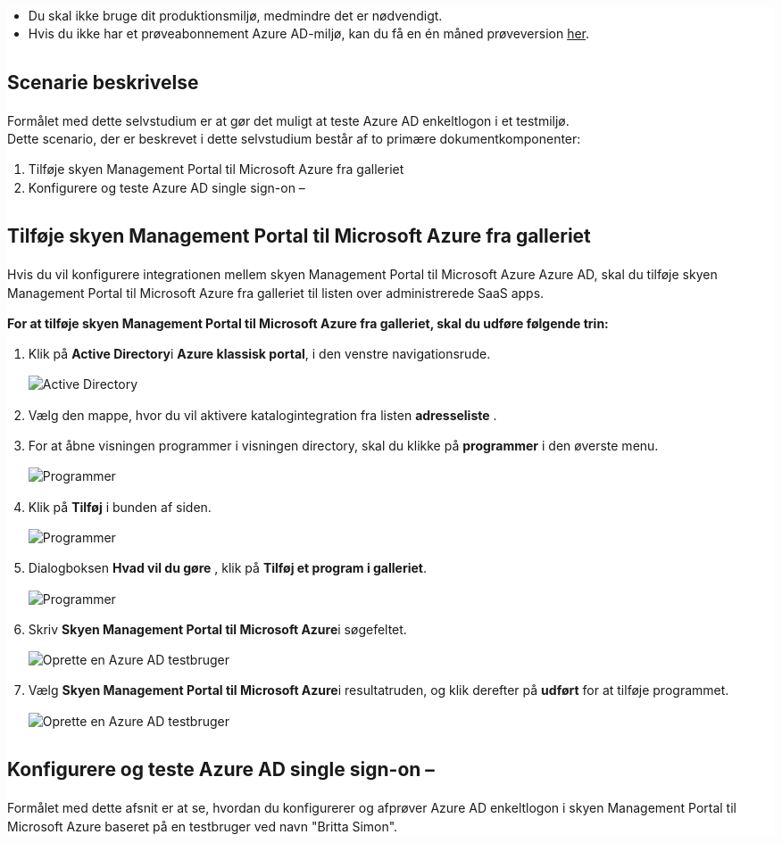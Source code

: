 - Du skal ikke bruge dit produktionsmiljø, medmindre det er nødvendigt.
- Hvis du ikke har et prøveabonnement Azure AD-miljø, kan du få en én måned prøveversion [her](https://azure.microsoft.com/pricing/free-trial/).


## <a name="scenario-description"></a>Scenarie beskrivelse
Formålet med dette selvstudium er at gør det muligt at teste Azure AD enkeltlogon i et testmiljø.  
Dette scenario, der er beskrevet i dette selvstudium består af to primære dokumentkomponenter:

1. Tilføje skyen Management Portal til Microsoft Azure fra galleriet
2. Konfigurere og teste Azure AD single sign-on –


## <a name="adding-cloud-management-portal-for-microsoft-azure-from-the-gallery"></a>Tilføje skyen Management Portal til Microsoft Azure fra galleriet
Hvis du vil konfigurere integrationen mellem skyen Management Portal til Microsoft Azure Azure AD, skal du tilføje skyen Management Portal til Microsoft Azure fra galleriet til listen over administrerede SaaS apps.

**For at tilføje skyen Management Portal til Microsoft Azure fra galleriet, skal du udføre følgende trin:**

1. Klik på **Active Directory**i **Azure klassisk portal**, i den venstre navigationsrude. 

    ![Active Directory][1]

2. Vælg den mappe, hvor du vil aktivere katalogintegration fra listen **adresseliste** .

3. For at åbne visningen programmer i visningen directory, skal du klikke på **programmer** i den øverste menu.

    ![Programmer][2]

4. Klik på **Tilføj** i bunden af siden.

    ![Programmer][3]

5. Dialogboksen **Hvad vil du gøre** , klik på **Tilføj et program i galleriet**.

    ![Programmer][4]

6. Skriv **Skyen Management Portal til Microsoft Azure**i søgefeltet.

    ![Oprette en Azure AD testbruger](./media/active-directory-saas-newsignature-tutorial/tutorial_newsignature_01.png)

7. Vælg **Skyen Management Portal til Microsoft Azure**i resultatruden, og klik derefter på **udført** for at tilføje programmet.

    ![Oprette en Azure AD testbruger](./media/active-directory-saas-newsignature-tutorial/tutorial_newsignature_02.png)

##  <a name="configuring-and-testing-azure-ad-single-sign-on"></a>Konfigurere og teste Azure AD single sign-on –
Formålet med dette afsnit er at se, hvordan du konfigurerer og afprøver Azure AD enkeltlogon i skyen Management Portal til Microsoft Azure baseret på en testbruger ved navn "Britta Simon".


[1]: ./media/active-directory-saas-newsignature-tutorial/tutorial_general_01.png
[2]: ./media/active-directory-saas-newsignature-tutorial/tutorial_general_02.png
[3]: ./media/active-directory-saas-newsignature-tutorial/tutorial_general_03.png
[4]: ./media/active-directory-saas-newsignature-tutorial/tutorial_general_04.png
[6]: ./media/active-directory-saas-newsignature-tutorial/tutorial_general_05.png
[10]: ./media/active-directory-saas-newsignature-tutorial/tutorial_general_06.png
[11]: ./media/active-directory-saas-newsignature-tutorial/tutorial_general_07.png
[20]: ./media/active-directory-saas-newsignature-tutorial/tutorial_general_100.png
[200]: ./media/active-directory-saas-newsignature-tutorial/tutorial_general_200.png
[201]: ./media/active-directory-saas-newsignature-tutorial/tutorial_general_201.png
[203]: ./media/active-directory-saas-newsignature-tutorial/tutorial_general_203.png
[204]: ./media/active-directory-saas-newsignature-tutorial/tutorial_general_204.png
[205]: ./media/active-directory-saas-newsignature-tutorial/tutorial_general_205.png
